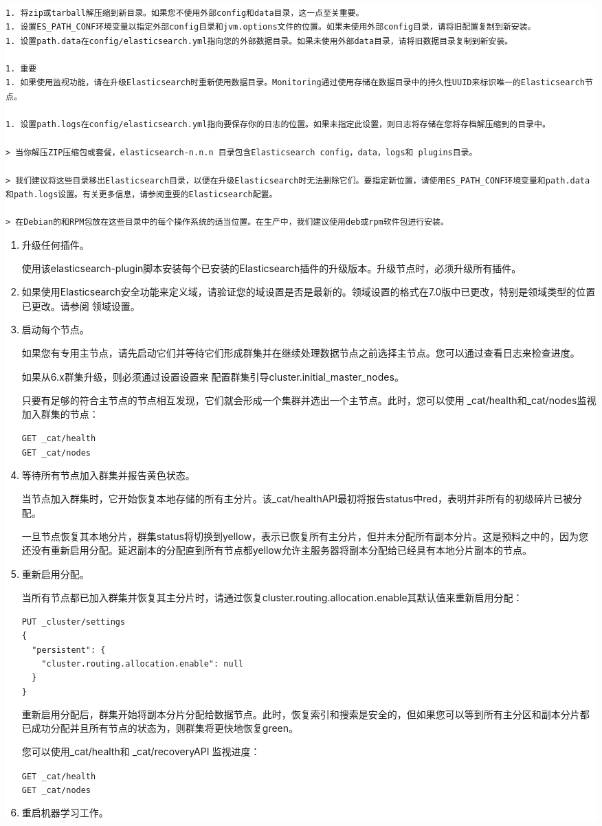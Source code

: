     1. 将zip或tarball解压缩到新目录。如果您不使用外部config和data目录，这一点至关重要。
    1. 设置ES_PATH_CONF环境变量以指定外部config目录和jvm.options文件的位置。如果未使用外部config目录，请将旧配置复制到新安装。
    1. 设置path.data在config/elasticsearch.yml指向您的外部数据目录。如果未使用外部data目录，请将旧数据目录复制到新安装。
    
    1. 重要
    1. 如果使用监视功能，请在升级Elasticsearch时重新使用数据目录。Monitoring通过使用存储在数据目录中的持久性UUID来标识唯一的Elasticsearch节点。
    
    1. 设置path.logs在config/elasticsearch.yml指向要保存你的日志的位置。如果未指定此设置，则日志将存储在您将存档解压缩到的目录中。

    > 当你解压ZIP压缩包或套餐，elasticsearch-n.n.n 目录包含Elasticsearch config，data，logs和 plugins目录。

    > 我们建议将这些目录移出Elasticsearch目录，以便在升级Elasticsearch时无法删除它们。要指定新位置，请使用ES_PATH_CONF环境变量和path.data和path.logs设置。有关更多信息，请参阅重要的Elasticsearch配置。

    > 在Debian的和RPM包放在这些目录中的每个操作系统的适当位置。在生产中，我们建议使用deb或rpm软件包进行安装。
1. 升级任何插件。

    使用该elasticsearch-plugin脚本安装每个已安装的Elasticsearch插件的升级版本。升级节点时，必须升级所有插件。
1. 如果使用Elasticsearch安全功能来定义域，请验证您的域设置是否是最新的。领域设置的格式在7.0版中已更改，特别是领域类型的位置已更改。请参阅 领域设置。
1. 启动每个节点。

    如果您有专用主节点，请先启动它们并等待它们形成群集并在继续处理数据节点之前选择主节点。您可以通过查看日志来检查进度。

    如果从6.x群集升级，则必须通过设置设置来 配置群集引导cluster.initial_master_nodes。

    只要有足够的符合主节点的节点相互发现，它们就会形成一个集群并选出一个主节点。此时，您可以使用 _cat/health和_cat/nodes监视加入群集的节点：

    ```es
    GET _cat/health
    GET _cat/nodes
    ```
1. 等待所有节点加入群集并报告黄色状态。

    当节点加入群集时，它开始恢复本地存储的所有主分片。该_cat/healthAPI最初将报告status中red，表明并非所有的初级碎片已被分配。

    一旦节点恢复其本地分片，群集status将切换到yellow，表示已恢复所有主分片，但并未分配所有副本分片。这是预料之中的，因为您还没有重新启用分配。延迟副本的分配直到所有节点都yellow允许主服务器将副本分配给已经具有本地分片副本的节点。
1. 重新启用分配。

    当所有节点都已加入群集并恢复其主分片时，请通过恢复cluster.routing.allocation.enable其默认值来重新启用分配：

    ```es
    PUT _cluster/settings
    {
      "persistent": {
        "cluster.routing.allocation.enable": null
      }
    }
    ```

    重新启用分配后，群集开始将副本分片分配给数据节点。此时，恢复索引和搜索是安全的，但如果您可以等到所有主分区和副本分片都已成功分配并且所有节点的状态为，则群集将更快地恢复green。

    您可以使用_cat/health和 _cat/recoveryAPI 监视进度：

    ```es
    GET _cat/health
    GET _cat/nodes
    ```
1. 重启机器学习工作。
